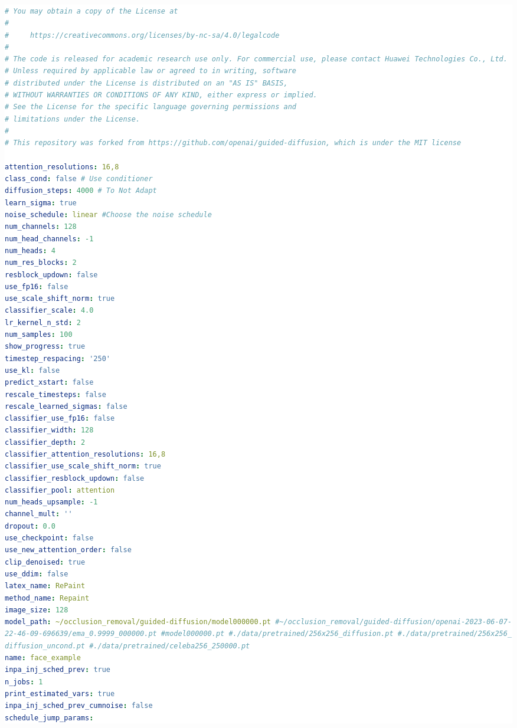 ```yaml
# You may obtain a copy of the License at
#
#     https://creativecommons.org/licenses/by-nc-sa/4.0/legalcode
#
# The code is released for academic research use only. For commercial use, please contact Huawei Technologies Co., Ltd.
# Unless required by applicable law or agreed to in writing, software
# distributed under the License is distributed on an "AS IS" BASIS,
# WITHOUT WARRANTIES OR CONDITIONS OF ANY KIND, either express or implied.
# See the License for the specific language governing permissions and
# limitations under the License.
#
# This repository was forked from https://github.com/openai/guided-diffusion, which is under the MIT license

attention_resolutions: 16,8
class_cond: false # Use conditioner
diffusion_steps: 4000 # To Not Adapt
learn_sigma: true
noise_schedule: linear #Choose the noise schedule
num_channels: 128
num_head_channels: -1
num_heads: 4
num_res_blocks: 2
resblock_updown: false
use_fp16: false
use_scale_shift_norm: true
classifier_scale: 4.0
lr_kernel_n_std: 2
num_samples: 100
show_progress: true
timestep_respacing: '250'
use_kl: false
predict_xstart: false
rescale_timesteps: false
rescale_learned_sigmas: false
classifier_use_fp16: false
classifier_width: 128
classifier_depth: 2
classifier_attention_resolutions: 16,8
classifier_use_scale_shift_norm: true
classifier_resblock_updown: false
classifier_pool: attention
num_heads_upsample: -1
channel_mult: ''
dropout: 0.0
use_checkpoint: false
use_new_attention_order: false
clip_denoised: true
use_ddim: false
latex_name: RePaint
method_name: Repaint
image_size: 128
model_path: ~/occlusion_removal/guided-diffusion/model000000.pt #~/occlusion_removal/guided-diffusion/openai-2023-06-07-22-46-09-696639/ema_0.9999_000000.pt #model000000.pt #./data/pretrained/256x256_diffusion.pt #./data/pretrained/256x256_diffusion_uncond.pt #./data/pretrained/celeba256_250000.pt
name: face_example
inpa_inj_sched_prev: true
n_jobs: 1
print_estimated_vars: true
inpa_inj_sched_prev_cumnoise: false
schedule_jump_params:
```